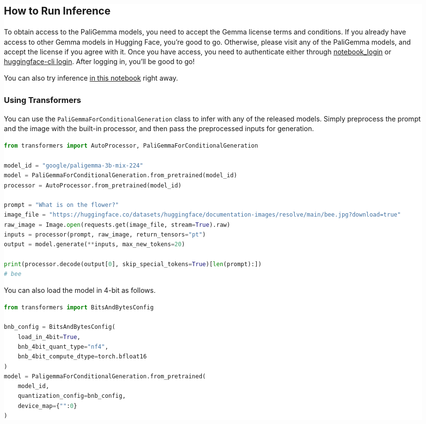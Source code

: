 <figure class="image flex flex-col items-center text-center m-0 w-full">
  <video alt="paligemma.mp4" autoplay loop autobuffer muted playsinline>
    <source src="https://huggingface.co/datasets/huggingface/documentation-images/resolve/main/blog/paligemma/paligemma.mp4" type="video/mp4">
  </video>
  <figcaption></figcaption>
</figure>

## How to Run Inference

To obtain access to the PaliGemma models, you need to accept the Gemma license terms and conditions. If you already have access to other Gemma models in Hugging Face, you’re good to go. Otherwise, please visit any of the PaliGemma models, and accept the license if you agree with it. Once you have access, you need to authenticate either through [notebook_login](https://huggingface.co/docs/huggingface_hub/v0.21.2/en/package_reference/login#huggingface_hub.notebook_login) or [huggingface-cli login](https://huggingface.co/docs/huggingface_hub/en/guides/cli#huggingface-cli-login). After logging in, you’ll be good to go!

You can also try inference [in this notebook](https://colab.research.google.com/drive/1gOhRCFyt9yIoasJkd4VoaHcIqJPdJnlg?usp=sharing) right away.

### Using Transformers

You can use the `PaliGemmaForConditionalGeneration` class to infer with any of the released models. Simply preprocess the prompt and the image with the built-in processor, and then pass the preprocessed inputs for generation. 

```python
from transformers import AutoProcessor, PaliGemmaForConditionalGeneration

model_id = "google/paligemma-3b-mix-224"
model = PaliGemmaForConditionalGeneration.from_pretrained(model_id)
processor = AutoProcessor.from_pretrained(model_id)

prompt = "What is on the flower?"
image_file = "https://huggingface.co/datasets/huggingface/documentation-images/resolve/main/bee.jpg?download=true"
raw_image = Image.open(requests.get(image_file, stream=True).raw)
inputs = processor(prompt, raw_image, return_tensors="pt")
output = model.generate(**inputs, max_new_tokens=20)

print(processor.decode(output[0], skip_special_tokens=True)[len(prompt):])
# bee
```

You can also load the model in 4-bit as follows.

```python
from transformers import BitsAndBytesConfig

bnb_config = BitsAndBytesConfig(
    load_in_4bit=True,
    bnb_4bit_quant_type="nf4",
    bnb_4bit_compute_dtype=torch.bfloat16
)
model = PaligemmaForConditionalGeneration.from_pretrained(
    model_id,
    quantization_config=bnb_config,
    device_map={"":0}
)
```
